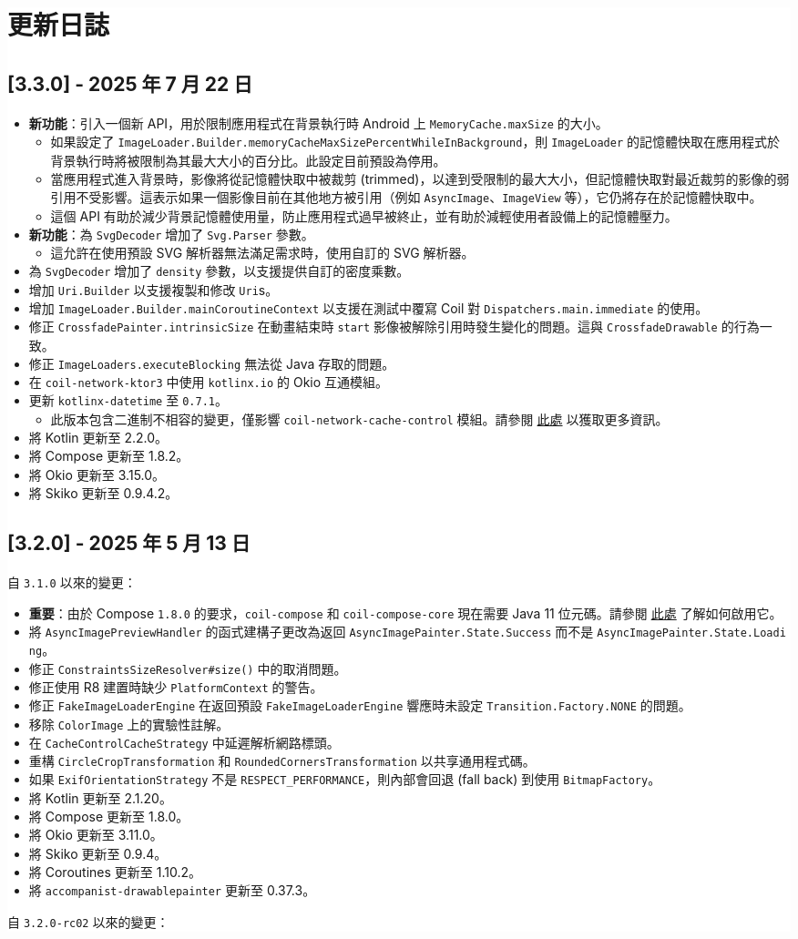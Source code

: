 # 更新日誌

## [3.3.0] - 2025 年 7 月 22 日

- **新功能**：引入一個新 API，用於限制應用程式在背景執行時 Android 上 `MemoryCache.maxSize` 的大小。
    - 如果設定了 `ImageLoader.Builder.memoryCacheMaxSizePercentWhileInBackground`，則 `ImageLoader` 的記憶體快取在應用程式於背景執行時將被限制為其最大大小的百分比。此設定目前預設為停用。
    - 當應用程式進入背景時，影像將從記憶體快取中被裁剪 (trimmed)，以達到受限制的最大大小，但記憶體快取對最近裁剪的影像的弱引用不受影響。這表示如果一個影像目前在其他地方被引用（例如 `AsyncImage`、`ImageView` 等），它仍將存在於記憶體快取中。
    - 這個 API 有助於減少背景記憶體使用量，防止應用程式過早被終止，並有助於減輕使用者設備上的記憶體壓力。
- **新功能**：為 `SvgDecoder` 增加了 `Svg.Parser` 參數。
    - 這允許在使用預設 SVG 解析器無法滿足需求時，使用自訂的 SVG 解析器。
- 為 `SvgDecoder` 增加了 `density` 參數，以支援提供自訂的密度乘數。
- 增加 `Uri.Builder` 以支援複製和修改 `Uri`s。
- 增加 `ImageLoader.Builder.mainCoroutineContext` 以支援在測試中覆寫 Coil 對 `Dispatchers.main.immediate` 的使用。
- 修正 `CrossfadePainter.intrinsicSize` 在動畫結束時 `start` 影像被解除引用時發生變化的問題。這與 `CrossfadeDrawable` 的行為一致。
- 修正 `ImageLoaders.executeBlocking` 無法從 Java 存取的問題。
- 在 `coil-network-ktor3` 中使用 `kotlinx.io` 的 Okio 互通模組。
- 更新 `kotlinx-datetime` 至 `0.7.1`。
    - 此版本包含二進制不相容的變更，僅影響 `coil-network-cache-control` 模組。請參閱 [此處](https://github.com/Kotlin/kotlinx-datetime?tab=readme-ov-file#deprecation-of-instant) 以獲取更多資訊。
- 將 Kotlin 更新至 2.2.0。
- 將 Compose 更新至 1.8.2。
- 將 Okio 更新至 3.15.0。
- 將 Skiko 更新至 0.9.4.2。

## [3.2.0] - 2025 年 5 月 13 日

自 `3.1.0` 以來的變更：

- **重要**：由於 Compose `1.8.0` 的要求，`coil-compose` 和 `coil-compose-core` 現在需要 Java 11 位元碼。請參閱 [此處](https://coil-kt.github.io/coil/faq/#how-do-i-target-java-8-or-java-11) 了解如何啟用它。
- 將 `AsyncImagePreviewHandler` 的函式建構子更改為返回 `AsyncImagePainter.State.Success` 而不是 `AsyncImagePainter.State.Loading`。
- 修正 `ConstraintsSizeResolver#size()` 中的取消問題。
- 修正使用 R8 建置時缺少 `PlatformContext` 的警告。
- 修正 `FakeImageLoaderEngine` 在返回預設 `FakeImageLoaderEngine` 響應時未設定 `Transition.Factory.NONE` 的問題。
- 移除 `ColorImage` 上的實驗性註解。
- 在 `CacheControlCacheStrategy` 中延遲解析網路標頭。
- 重構 `CircleCropTransformation` 和 `RoundedCornersTransformation` 以共享通用程式碼。
- 如果 `ExifOrientationStrategy` 不是 `RESPECT_PERFORMANCE`，則內部會回退 (fall back) 到使用 `BitmapFactory`。
- 將 Kotlin 更新至 2.1.20。
- 將 Compose 更新至 1.8.0。
- 將 Okio 更新至 3.11.0。
- 將 Skiko 更新至 0.9.4。
- 將 Coroutines 更新至 1.10.2。
- 將 `accompanist-drawablepainter` 更新至 0.37.3。

自 `3.2.0-rc02` 以來的變更：
